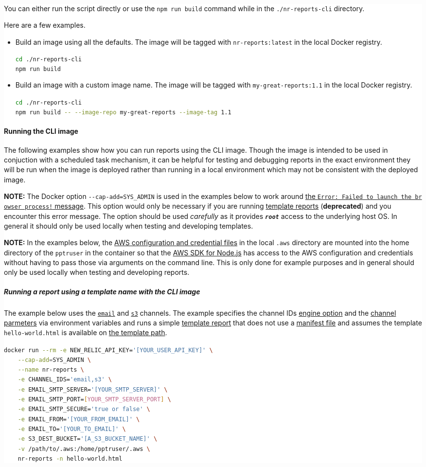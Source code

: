 You can either run the script directly or use the `npm run build` command while
in the `./nr-reports-cli` directory.

Here are a few examples.

* Build an image using all the defaults. The image will be tagged with
  `nr-reports:latest` in the local Docker registry.

  ```bash
  cd ./nr-reports-cli
  npm run build
  ```

* Build an image with a custom image name. The image will be tagged with
  `my-great-reports:1.1` in the local Docker registry.

  ```bash
  cd ./nr-reports-cli
  npm run build -- --image-repo my-great-reports --image-tag 1.1
  ```

#### Running the CLI image

The following examples show how you can run reports using the CLI image. Though
the image is intended to be used in conjuction with a scheduled task mechanism,
it can be helpful for testing and debugging reports in the exact environment
they will be run when the image is deployed rather than running in a local
environment which may not be consistent with the deployed image.

**NOTE:** The Docker option `--cap-add=SYS_ADMIN` is used in the examples below
to work around [the `Error: Failed to launch the browser process!` message](#error-failed-to-launch-the-browser-process).
This option would only be necessary if you are running [template reports](#template-reports)
(**deprecated**) and you encounter this error message. The option should be used
_carefully_ as it provides **_`root`_** access to the underlying host OS. In
general it should only be used locally when testing and developing templates.

**NOTE:** In the examples below, the [AWS configuration and credential files](https://docs.aws.amazon.com/cli/latest/userguide/cli-configure-files.html)
in the local `.aws` directory are mounted into the home directory of the
`pptruser` in the container so that the [AWS SDK for Node.js](https://docs.aws.amazon.com/sdk-for-javascript/v3/developer-guide/getting-started-nodejs.html)
has access to the AWS configuration and credentials without having to pass those
via arguments on the command line. This is only done for example purposes and
in general should only be used locally when testing and developing reports.

##### Running a report using a template name with the CLI image

The example below uses the [`email`](#email-channel) and [`s3`](#s3-channel)
channels. The example specifies the channel IDs [engine option](#engine-options)
and the [channel parmeters](#channel-parameters) via environment variables and
runs a simple [template report](#template-reports) that does not use a
[manifest file](#manifest-file) and assumes the template `hello-world.html` is
available on [the template path](./docs/TEMPLATES.md#template-resolution).

```bash
docker run --rm -e NEW_RELIC_API_KEY='[YOUR_USER_API_KEY]' \
    --cap-add=SYS_ADMIN \
    --name nr-reports \
    -e CHANNEL_IDS='email,s3' \
    -e EMAIL_SMTP_SERVER='[YOUR_SMTP_SERVER]' \
    -e EMAIL_SMTP_PORT=[YOUR_SMTP_SERVER_PORT] \
    -e EMAIL_SMTP_SECURE='true or false' \
    -e EMAIL_FROM='[YOUR_FROM_EMAIL]' \
    -e EMAIL_TO='[YOUR_TO_EMAIL]' \
    -e S3_DEST_BUCKET='[A_S3_BUCKET_NAME]' \
    -v /path/to/.aws:/home/pptruser/.aws \
    nr-reports -n hello-world.html
```